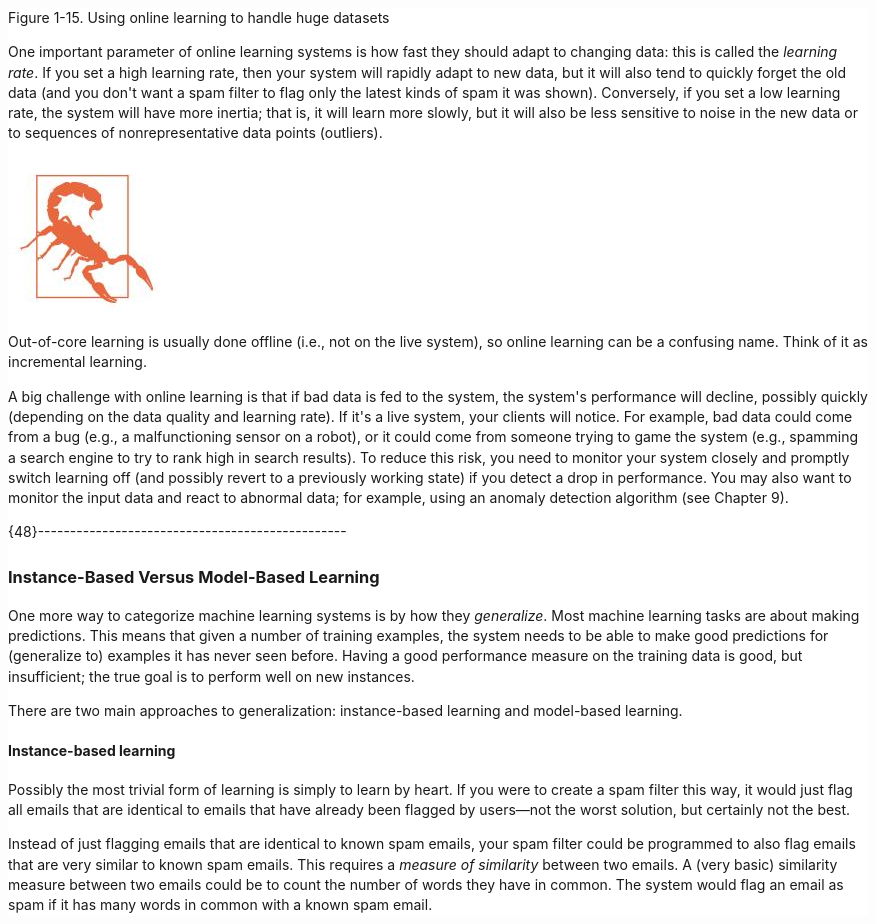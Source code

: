 Figure 1-15. Using online learning to handle huge datasets

One important parameter of online learning systems is how fast they should adapt to changing data: this is called the *learning rate*. If you set a high learning rate, then your system will rapidly adapt to new data, but it will also tend to quickly forget the old data (and you don't want a spam filter to flag only the latest kinds of spam it was shown). Conversely, if you set a low learning rate, the system will have more inertia; that is, it will learn more slowly, but it will also be less sensitive to noise in the new data or to sequences of nonrepresentative data points (outliers).

![](img/_page_47_Picture_3.jpeg)

Out-of-core learning is usually done offline (i.e., not on the live system), so online learning can be a confusing name. Think of it as incremental learning.

A big challenge with online learning is that if bad data is fed to the system, the system's performance will decline, possibly quickly (depending on the data quality and learning rate). If it's a live system, your clients will notice. For example, bad data could come from a bug (e.g., a malfunctioning sensor on a robot), or it could come from someone trying to game the system (e.g., spamming a search engine to try to rank high in search results). To reduce this risk, you need to monitor your system closely and promptly switch learning off (and possibly revert to a previously working state) if you detect a drop in performance. You may also want to monitor the input data and react to abnormal data; for example, using an anomaly detection algorithm (see Chapter 9).

{48}------------------------------------------------

### **Instance-Based Versus Model-Based Learning**

One more way to categorize machine learning systems is by how they *generalize*. Most machine learning tasks are about making predictions. This means that given a number of training examples, the system needs to be able to make good predictions for (generalize to) examples it has never seen before. Having a good performance measure on the training data is good, but insufficient; the true goal is to perform well on new instances.

There are two main approaches to generalization: instance-based learning and model-based learning.

#### Instance-based learning

Possibly the most trivial form of learning is simply to learn by heart. If you were to create a spam filter this way, it would just flag all emails that are identical to emails that have already been flagged by users—not the worst solution, but certainly not the best.

Instead of just flagging emails that are identical to known spam emails, your spam filter could be programmed to also flag emails that are very similar to known spam emails. This requires a *measure of similarity* between two emails. A (very basic) similarity measure between two emails could be to count the number of words they have in common. The system would flag an email as spam if it has many words in common with a known spam email.
